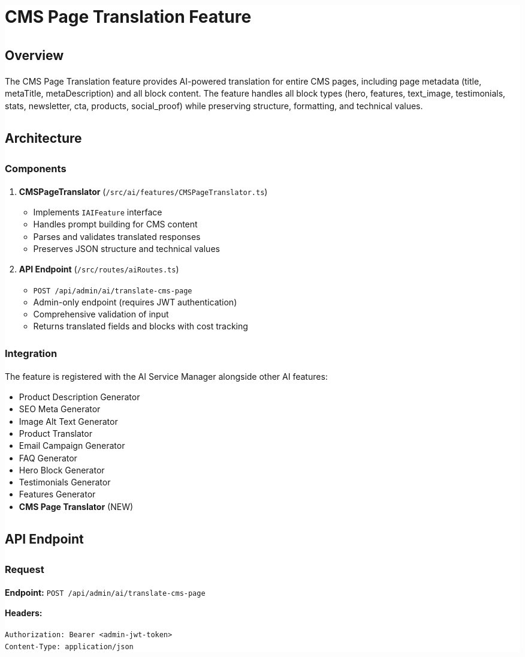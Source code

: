 # CMS Page Translation Feature

## Overview

The CMS Page Translation feature provides AI-powered translation for entire CMS pages, including page metadata (title, metaTitle, metaDescription) and all block content. The feature handles all block types (hero, features, text_image, testimonials, stats, newsletter, cta, products, social_proof) while preserving structure, formatting, and technical values.

## Architecture

### Components

1. **CMSPageTranslator** (`/src/ai/features/CMSPageTranslator.ts`)
   - Implements `IAIFeature` interface
   - Handles prompt building for CMS content
   - Parses and validates translated responses
   - Preserves JSON structure and technical values

2. **API Endpoint** (`/src/routes/aiRoutes.ts`)
   - `POST /api/admin/ai/translate-cms-page`
   - Admin-only endpoint (requires JWT authentication)
   - Comprehensive validation of input
   - Returns translated fields and blocks with cost tracking

### Integration

The feature is registered with the AI Service Manager alongside other AI features:
- Product Description Generator
- SEO Meta Generator
- Image Alt Text Generator
- Product Translator
- Email Campaign Generator
- FAQ Generator
- Hero Block Generator
- Testimonials Generator
- Features Generator
- **CMS Page Translator** (NEW)

## API Endpoint

### Request

**Endpoint:** `POST /api/admin/ai/translate-cms-page`

**Headers:**
```
Authorization: Bearer <admin-jwt-token>
Content-Type: application/json
```
